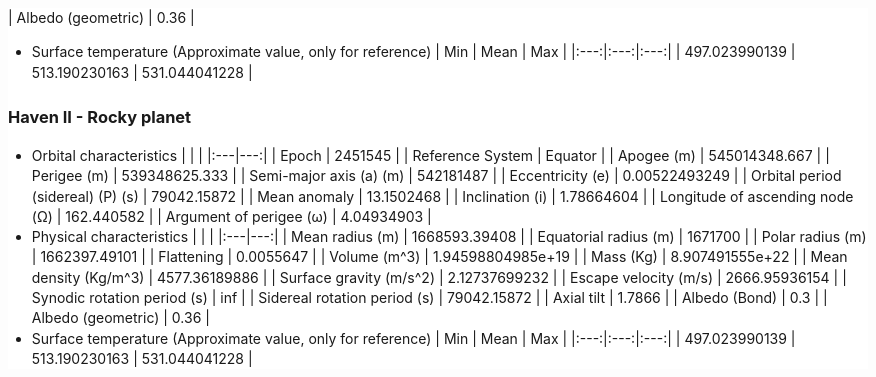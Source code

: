 | Albedo (geometric) | 0.36 |
 * Surface temperature (Approximate value, only for reference)
| Min | Mean | Max |
|:---:|:---:|:---:|
| 497.023990139 | 513.190230163 | 531.044041228 |

### Haven II - Rocky planet

 * Orbital characteristics
| | |
|:---|---:|
| Epoch | 2451545 |
| Reference System | Equator |
| Apogee (m) | 545014348.667 |
| Perigee (m) | 539348625.333 |
| Semi-major axis (a) (m) | 542181487 |
| Eccentricity (e) | 0.00522493249 |
| Orbital period (sidereal) (P) (s) | 79042.15872 |
| Mean anomaly | 13.1502468 |
| Inclination (i) | 1.78664604 |
| Longitude of ascending node (Ω) | 162.440582 |
| Argument of perigee (ω) | 4.04934903 |
 * Physical characteristics
| | |
|:---|---:|
| Mean radius (m) | 1668593.39408 |
| Equatorial radius (m) | 1671700 |
| Polar radius (m) | 1662397.49101 |
| Flattening | 0.0055647 |
| Volume (m^3) | 1.94598804985e+19 |
| Mass (Kg) | 8.907491555e+22 |
| Mean density (Kg/m^3) | 4577.36189886 |
| Surface gravity (m/s^2) | 2.12737699232 |
| Escape velocity (m/s) | 2666.95936154 |
| Synodic rotation period (s) | inf |
| Sidereal rotation period (s) | 79042.15872 |
| Axial tilt | 1.7866 |
| Albedo (Bond) | 0.3 |
| Albedo (geometric) | 0.36 |
 * Surface temperature (Approximate value, only for reference)
| Min | Mean | Max |
|:---:|:---:|:---:|
| 497.023990139 | 513.190230163 | 531.044041228 |
